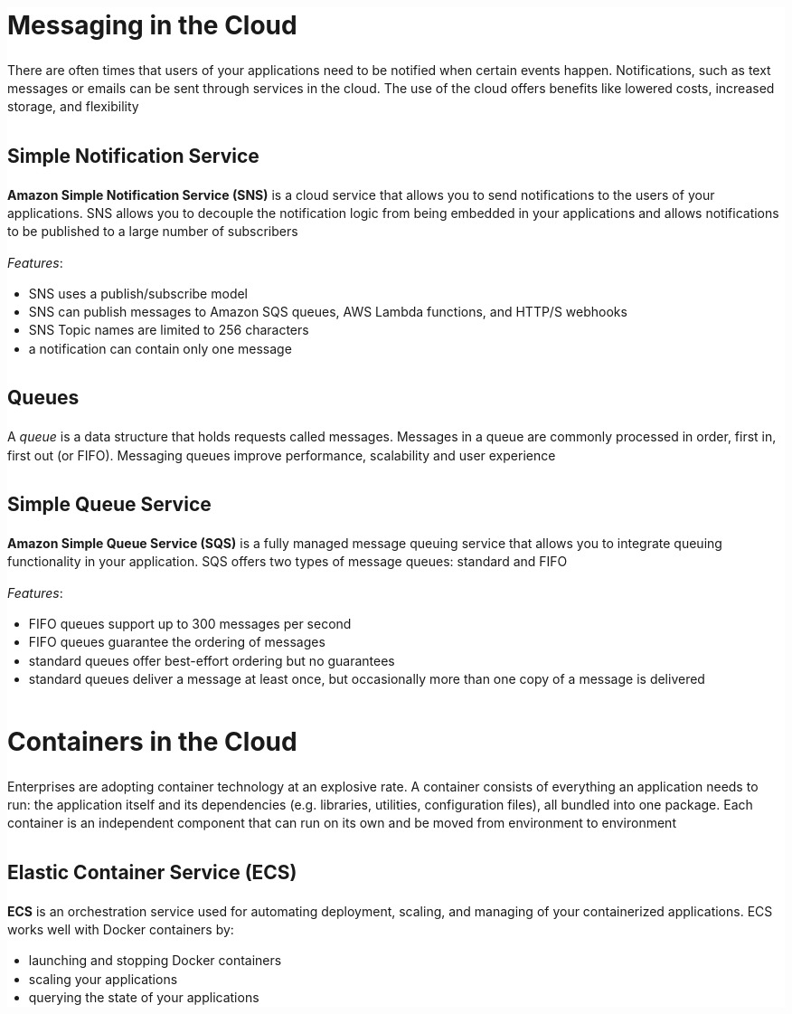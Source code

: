# Messaging in the Cloud
There are often times that users of your applications need to be notified when certain events happen. Notifications, such as text messages or emails can be sent through services in the cloud. The use of the cloud offers benefits like lowered costs, increased storage, and flexibility


## Simple Notification Service
**Amazon Simple Notification Service (SNS)** is a cloud service that allows you to send notifications to the users of your applications. SNS allows you to decouple the notification logic from being embedded in your applications and allows notifications to be published to a large number of subscribers

_Features_:
- SNS uses a publish/subscribe model
- SNS can publish messages to Amazon SQS queues, AWS Lambda functions, and HTTP/S webhooks
- SNS Topic names are limited to 256 characters
- a notification can contain only one message


## Queues
A *queue* is a data structure that holds requests called messages. Messages in a queue are commonly processed in order, first in, first out (or FIFO). Messaging queues improve performance, scalability and user experience

## Simple Queue Service
**Amazon Simple Queue Service (SQS)** is a fully managed message queuing service that allows you to integrate queuing functionality in your application. SQS offers two types of message queues: standard and FIFO

_Features_:
- FIFO queues support up to 300 messages per second
- FIFO queues guarantee the ordering of messages 
- standard queues offer best-effort ordering but no guarantees
- standard queues deliver a message at least once, but occasionally more than one copy of a message is delivered

# Containers in the Cloud
Enterprises are adopting container technology at an explosive rate. A container consists of everything an application needs to run: the application itself and its dependencies (e.g. libraries, utilities, configuration files), all bundled into one package. Each container is an independent component that can run on its own and be moved from environment to environment


## Elastic Container Service (ECS)
**ECS** is an orchestration service used for automating deployment, scaling, and managing of your containerized applications. ECS works well with Docker containers by:
- launching and stopping Docker containers
- scaling your applications
- querying the state of your applications
